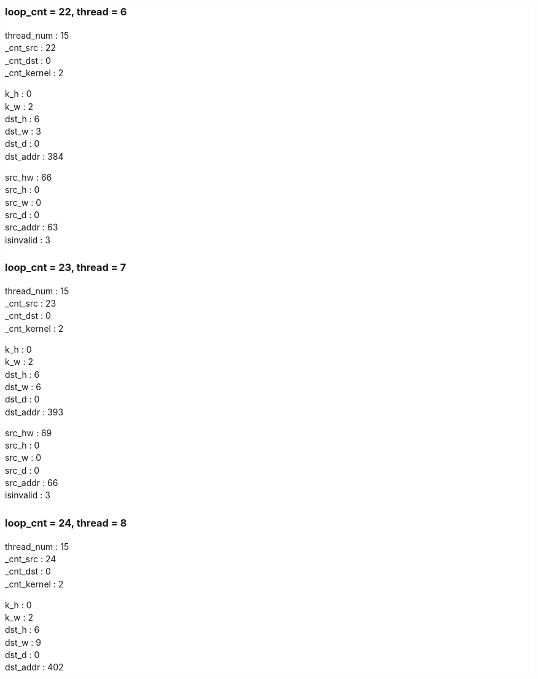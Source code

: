 ### loop_cnt = 22, thread = 6  

thread_num : 15  
_cnt_src : 22  
_cnt_dst : 0  
_cnt_kernel : 2  

k_h : 0  
k_w : 2  
dst_h : 6  
dst_w : 3  
dst_d : 0  
dst_addr : 384  

src_hw : 66  
src_h : 0  
src_w : 0  
src_d : 0  
src_addr : 63  
isinvalid : 3  

### loop_cnt = 23, thread = 7  

thread_num : 15  
_cnt_src : 23  
_cnt_dst : 0  
_cnt_kernel : 2  

k_h : 0  
k_w : 2  
dst_h : 6  
dst_w : 6  
dst_d : 0  
dst_addr : 393  

src_hw : 69  
src_h : 0  
src_w : 0  
src_d : 0  
src_addr : 66  
isinvalid : 3  

### loop_cnt = 24, thread = 8  

thread_num : 15  
_cnt_src : 24  
_cnt_dst : 0  
_cnt_kernel : 2  

k_h : 0  
k_w : 2  
dst_h : 6  
dst_w : 9  
dst_d : 0  
dst_addr : 402  
